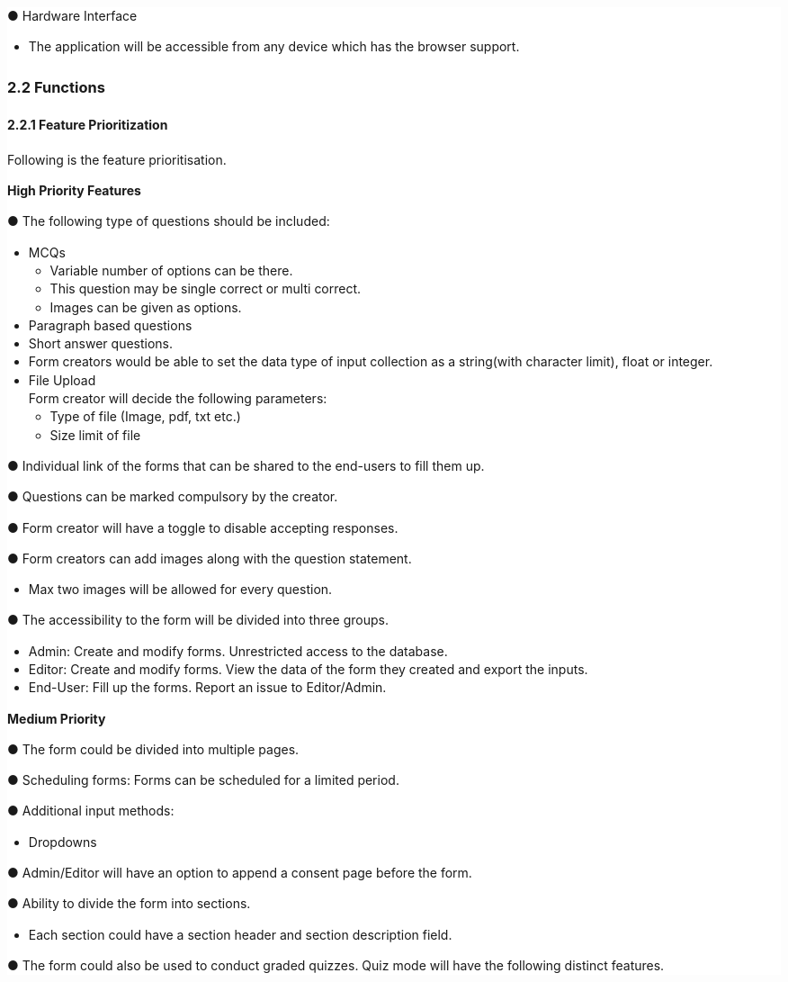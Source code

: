 ● Hardware Interface

- The application will be accessible from any device which has the browser support.

### 2.2 Functions

#### 2.2.1 Feature Prioritization

Following is the feature prioritisation.

**High Priority Features**

● The following type of questions should be included:

- MCQs
  - Variable number of options can be there.
  - This question may be single correct or multi correct.
  - Images can be given as options.
- Paragraph based questions
- Short answer questions.
- Form creators would be able to set the data type of input collection as a string(with character limit), float or integer.
- File Upload \
  Form creator will decide the following parameters:
  - Type of file (Image, pdf, txt etc.)
  - Size limit of file

● Individual link of the forms that can be shared to the end-users to fill them up.

● Questions can be marked compulsory by the creator.

● Form creator will have a toggle to disable accepting responses.

● Form creators can add images along with the question statement.

- Max two images will be allowed for every question.

● The accessibility to the form will be divided into three groups.

- Admin: Create and modify forms. Unrestricted access to the database.
- Editor: Create and modify forms. View the data of the form they created and export the inputs.
- End-User: Fill up the forms. Report an issue to Editor/Admin.

**Medium Priority**

● The form could be divided into multiple pages.

● Scheduling forms: Forms can be scheduled for a limited period.

● Additional input methods:

- Dropdowns

● Admin/Editor will have an option to append a consent page before the form.

● Ability to divide the form into sections.

- Each section could have a section header and section description field.

● The form could also be used to conduct graded quizzes. Quiz mode will have the following distinct features.
